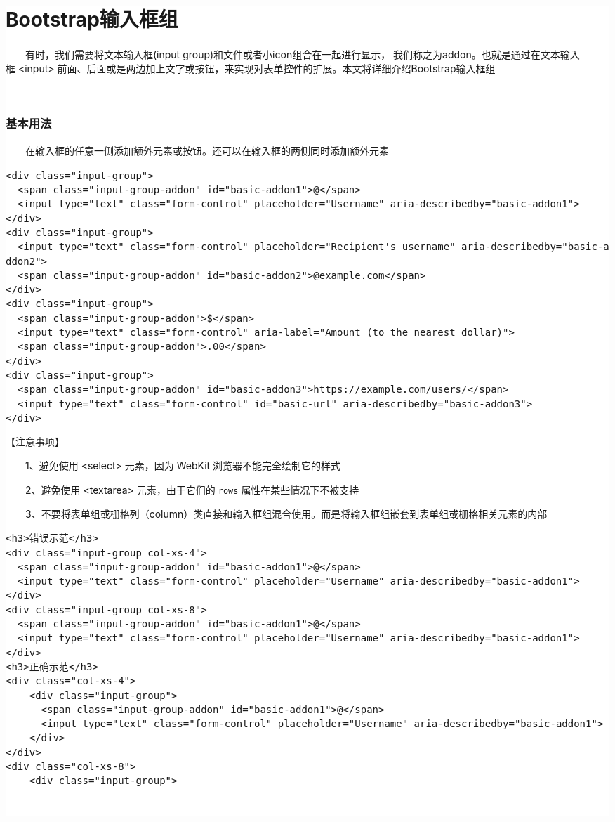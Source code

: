 # Bootstrap输入框组

&emsp;&emsp;有时，我们需要将文本输入框(input group)和文件或者小icon组合在一起进行显示， 我们称之为addon。也就是通过在文本输入框&nbsp;&lt;input&gt;&nbsp;前面、后面或是两边加上文字或按钮，来实现对表单控件的扩展。本文将详细介绍Bootstrap输入框组

&nbsp;

### 基本用法

&emsp;&emsp;在输入框的任意一侧添加额外元素或按钮。还可以在输入框的两侧同时添加额外元素

<div>
<pre>&lt;div class="input-group"&gt;
  &lt;span class="input-group-addon" id="basic-addon1"&gt;@&lt;/span&gt;
  &lt;input type="text" class="form-control" placeholder="Username" aria-describedby="basic-addon1"&gt;
&lt;/div&gt;
&lt;div class="input-group"&gt;
  &lt;input type="text" class="form-control" placeholder="Recipient's username" aria-describedby="basic-addon2"&gt;
  &lt;span class="input-group-addon" id="basic-addon2"&gt;@example.com&lt;/span&gt;
&lt;/div&gt;
&lt;div class="input-group"&gt;
  &lt;span class="input-group-addon"&gt;$&lt;/span&gt;
  &lt;input type="text" class="form-control" aria-label="Amount (to the nearest dollar)"&gt;
  &lt;span class="input-group-addon"&gt;.00&lt;/span&gt;
&lt;/div&gt;
&lt;div class="input-group"&gt;
  &lt;span class="input-group-addon" id="basic-addon3"&gt;https://example.com/users/&lt;/span&gt;
  &lt;input type="text" class="form-control" id="basic-url" aria-describedby="basic-addon3"&gt;
&lt;/div&gt;</pre>
</div>

<iframe style="width: 100%; height: 166px;" src="https://demo.xiaohuochai.site/bootstrap/inputgroup/i1.html" frameborder="0" width="320" height="240"></iframe>

【注意事项】

&emsp;&emsp;1、避免使用&nbsp;&lt;select&gt;&nbsp;元素，因为 WebKit 浏览器不能完全绘制它的样式

&emsp;&emsp;2、避免使用&nbsp;&lt;textarea&gt;&nbsp;元素，由于它们的&nbsp;`rows`&nbsp;属性在某些情况下不被支持

&emsp;&emsp;3、不要将表单组或栅格列（column）类直接和输入框组混合使用。而是将输入框组嵌套到表单组或栅格相关元素的内部&nbsp;

<div>
<pre>&lt;h3&gt;错误示范&lt;/h3&gt;
&lt;div class="input-group col-xs-4"&gt;
  &lt;span class="input-group-addon" id="basic-addon1"&gt;@&lt;/span&gt;
  &lt;input type="text" class="form-control" placeholder="Username" aria-describedby="basic-addon1"&gt;
&lt;/div&gt;
&lt;div class="input-group col-xs-8"&gt;
  &lt;span class="input-group-addon" id="basic-addon1"&gt;@&lt;/span&gt;
  &lt;input type="text" class="form-control" placeholder="Username" aria-describedby="basic-addon1"&gt;
&lt;/div&gt;
&lt;h3&gt;正确示范&lt;/h3&gt;
&lt;div class="col-xs-4"&gt;
    &lt;div class="input-group"&gt;
      &lt;span class="input-group-addon" id="basic-addon1"&gt;@&lt;/span&gt;
      &lt;input type="text" class="form-control" placeholder="Username" aria-describedby="basic-addon1"&gt;
    &lt;/div&gt;
&lt;/div&gt;
&lt;div class="col-xs-8"&gt;
    &lt;div class="input-group"&gt;